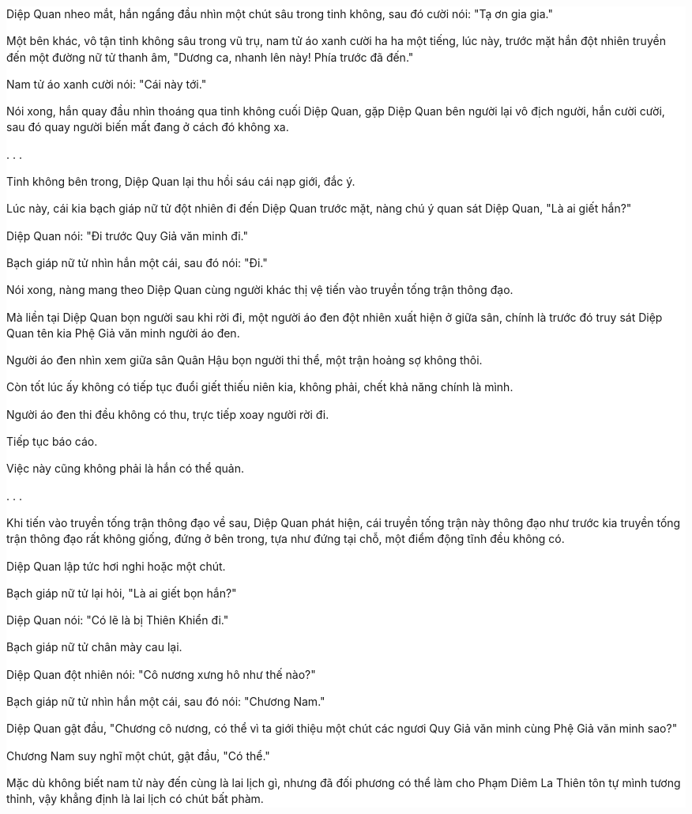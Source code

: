 Diệp Quan nheo mắt, hắn ngẩng đầu nhìn một chút sâu trong tinh không, sau đó cười nói: "Tạ ơn gia gia."

Một bên khác, vô tận tinh không sâu trong vũ trụ, nam tử áo xanh cười ha ha một tiếng, lúc này, trước mặt hắn đột nhiên truyền đến một đường nữ tử thanh âm, "Dương ca, nhanh lên này! Phía trước đã đến."

Nam tử áo xanh cười nói: "Cái này tới."

Nói xong, hắn quay đầu nhìn thoáng qua tinh không cuối Diệp Quan, gặp Diệp Quan bên người lại vô địch người, hắn cười cười, sau đó quay người biến mất đang ở cách đó không xa.

. . .

Tinh không bên trong, Diệp Quan lại thu hồi sáu cái nạp giới, đắc ý.

Lúc này, cái kia bạch giáp nữ tử đột nhiên đi đến Diệp Quan trước mặt, nàng chú ý quan sát Diệp Quan, "Là ai giết hắn?"

Diệp Quan nói: "Đi trước Quy Giả văn minh đi."

Bạch giáp nữ tử nhìn hắn một cái, sau đó nói: "Đi."

Nói xong, nàng mang theo Diệp Quan cùng người khác thị vệ tiến vào truyền tống trận thông đạo.

Mà liền tại Diệp Quan bọn người sau khi rời đi, một người áo đen đột nhiên xuất hiện ở giữa sân, chính là trước đó truy sát Diệp Quan tên kia Phệ Giả văn minh người áo đen.

Người áo đen nhìn xem giữa sân Quân Hậu bọn người thi thể, một trận hoảng sợ không thôi.

Còn tốt lúc ấy không có tiếp tục đuổi giết thiếu niên kia, không phải, chết khả năng chính là mình.

Người áo đen thi đều không có thu, trực tiếp xoay người rời đi.

Tiếp tục báo cáo.

Việc này cũng không phải là hắn có thể quản.

. . .

Khi tiến vào truyền tống trận thông đạo về sau, Diệp Quan phát hiện, cái truyền tống trận này thông đạo như trước kia truyền tống trận thông đạo rất không giống, đứng ở bên trong, tựa như đứng tại chỗ, một điểm động tĩnh đều không có.

Diệp Quan lập tức hơi nghi hoặc một chút.

Bạch giáp nữ tử lại hỏi, "Là ai giết bọn hắn?"

Diệp Quan nói: "Có lẽ là bị Thiên Khiển đi."

Bạch giáp nữ tử chân mày cau lại.

Diệp Quan đột nhiên nói: "Cô nương xưng hô như thế nào?"

Bạch giáp nữ tử nhìn hắn một cái, sau đó nói: "Chương Nam."

Diệp Quan gật đầu, "Chương cô nương, có thể vì ta giới thiệu một chút các ngươi Quy Giả văn minh cùng Phệ Giả văn minh sao?"

Chương Nam suy nghĩ một chút, gật đầu, "Có thể."

Mặc dù không biết nam tử này đến cùng là lai lịch gì, nhưng đã đối phương có thể làm cho Phạm Diêm La Thiên tôn tự mình tương thỉnh, vậy khẳng định là lai lịch có chút bất phàm.
